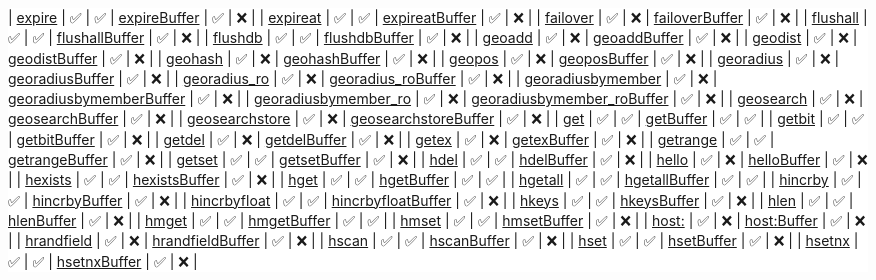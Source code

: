 | [expire]               | :white_check_mark: | :white_check_mark: | [expireBuffer][1]               | :white_check_mark: |        :x:         |
| [expireat]             | :white_check_mark: | :white_check_mark: | [expireatBuffer][1]             | :white_check_mark: |        :x:         |
| [failover]             | :white_check_mark: |        :x:         | [failoverBuffer][1]             | :white_check_mark: |        :x:         |
| [flushall]             | :white_check_mark: | :white_check_mark: | [flushallBuffer][1]             | :white_check_mark: |        :x:         |
| [flushdb]              | :white_check_mark: | :white_check_mark: | [flushdbBuffer][1]              | :white_check_mark: |        :x:         |
| [geoadd]               | :white_check_mark: |        :x:         | [geoaddBuffer][1]               | :white_check_mark: |        :x:         |
| [geodist]              | :white_check_mark: |        :x:         | [geodistBuffer][1]              | :white_check_mark: |        :x:         |
| [geohash]              | :white_check_mark: |        :x:         | [geohashBuffer][1]              | :white_check_mark: |        :x:         |
| [geopos]               | :white_check_mark: |        :x:         | [geoposBuffer][1]               | :white_check_mark: |        :x:         |
| [georadius]            | :white_check_mark: |        :x:         | [georadiusBuffer][1]            | :white_check_mark: |        :x:         |
| [georadius_ro]         | :white_check_mark: |        :x:         | [georadius_roBuffer][1]         | :white_check_mark: |        :x:         |
| [georadiusbymember]    | :white_check_mark: |        :x:         | [georadiusbymemberBuffer][1]    | :white_check_mark: |        :x:         |
| [georadiusbymember_ro] | :white_check_mark: |        :x:         | [georadiusbymember_roBuffer][1] | :white_check_mark: |        :x:         |
| [geosearch]            | :white_check_mark: |        :x:         | [geosearchBuffer][1]            | :white_check_mark: |        :x:         |
| [geosearchstore]       | :white_check_mark: |        :x:         | [geosearchstoreBuffer][1]       | :white_check_mark: |        :x:         |
| [get]                  | :white_check_mark: | :white_check_mark: | [getBuffer][1]                  | :white_check_mark: | :white_check_mark: |
| [getbit]               | :white_check_mark: | :white_check_mark: | [getbitBuffer][1]               | :white_check_mark: |        :x:         |
| [getdel]               | :white_check_mark: |        :x:         | [getdelBuffer][1]               | :white_check_mark: |        :x:         |
| [getex]                | :white_check_mark: |        :x:         | [getexBuffer][1]                | :white_check_mark: |        :x:         |
| [getrange]             | :white_check_mark: | :white_check_mark: | [getrangeBuffer][1]             | :white_check_mark: |        :x:         |
| [getset]               | :white_check_mark: | :white_check_mark: | [getsetBuffer][1]               | :white_check_mark: |        :x:         |
| [hdel]                 | :white_check_mark: | :white_check_mark: | [hdelBuffer][1]                 | :white_check_mark: |        :x:         |
| [hello]                | :white_check_mark: |        :x:         | [helloBuffer][1]                | :white_check_mark: |        :x:         |
| [hexists]              | :white_check_mark: | :white_check_mark: | [hexistsBuffer][1]              | :white_check_mark: |        :x:         |
| [hget]                 | :white_check_mark: | :white_check_mark: | [hgetBuffer][1]                 | :white_check_mark: | :white_check_mark: |
| [hgetall]              | :white_check_mark: | :white_check_mark: | [hgetallBuffer][1]              | :white_check_mark: | :white_check_mark: |
| [hincrby]              | :white_check_mark: | :white_check_mark: | [hincrbyBuffer][1]              | :white_check_mark: |        :x:         |
| [hincrbyfloat]         | :white_check_mark: | :white_check_mark: | [hincrbyfloatBuffer][1]         | :white_check_mark: |        :x:         |
| [hkeys]                | :white_check_mark: | :white_check_mark: | [hkeysBuffer][1]                | :white_check_mark: |        :x:         |
| [hlen]                 | :white_check_mark: | :white_check_mark: | [hlenBuffer][1]                 | :white_check_mark: |        :x:         |
| [hmget]                | :white_check_mark: | :white_check_mark: | [hmgetBuffer][1]                | :white_check_mark: | :white_check_mark: |
| [hmset]                | :white_check_mark: | :white_check_mark: | [hmsetBuffer][1]                | :white_check_mark: |        :x:         |
| [host:]                | :white_check_mark: |        :x:         | [host:Buffer][1]                | :white_check_mark: |        :x:         |
| [hrandfield]           | :white_check_mark: |        :x:         | [hrandfieldBuffer][1]           | :white_check_mark: |        :x:         |
| [hscan]                | :white_check_mark: | :white_check_mark: | [hscanBuffer][1]                | :white_check_mark: |        :x:         |
| [hset]                 | :white_check_mark: | :white_check_mark: | [hsetBuffer][1]                 | :white_check_mark: |        :x:         |
| [hsetnx]               | :white_check_mark: | :white_check_mark: | [hsetnxBuffer][1]               | :white_check_mark: |        :x:         |

[1]: https://github.com/luin/ioredis#handle-binary-data
[acl]: http://redis.io/commands/ACL
[append]: http://redis.io/commands/APPEND
[asking]: http://redis.io/commands/ASKING
[auth]: http://redis.io/commands/AUTH
[bgrewriteaof]: http://redis.io/commands/BGREWRITEAOF
[bgsave]: http://redis.io/commands/BGSAVE
[bitcount]: http://redis.io/commands/BITCOUNT
[bitfield]: http://redis.io/commands/BITFIELD
[bitfield_ro]: http://redis.io/commands/BITFIELD_RO
[bitop]: http://redis.io/commands/BITOP
[bitpos]: http://redis.io/commands/BITPOS
[blmove]: http://redis.io/commands/BLMOVE
[blpop]: http://redis.io/commands/BLPOP
[brpop]: http://redis.io/commands/BRPOP
[brpoplpush]: http://redis.io/commands/BRPOPLPUSH
[bzpopmax]: http://redis.io/commands/BZPOPMAX
[bzpopmin]: http://redis.io/commands/BZPOPMIN
[client]: http://redis.io/commands/CLIENT
[cluster]: http://redis.io/commands/CLUSTER
[command]: http://redis.io/commands/COMMAND
[config]: http://redis.io/commands/CONFIG
[copy]: http://redis.io/commands/COPY
[dbsize]: http://redis.io/commands/DBSIZE
[debug]: http://redis.io/commands/DEBUG
[decr]: http://redis.io/commands/DECR
[decrby]: http://redis.io/commands/DECRBY
[del]: http://redis.io/commands/DEL
[discard]: http://redis.io/commands/DISCARD
[dump]: http://redis.io/commands/DUMP
[echo]: http://redis.io/commands/ECHO
[eval]: http://redis.io/commands/EVAL
[evalsha]: http://redis.io/commands/EVALSHA
[exec]: http://redis.io/commands/EXEC
[exists]: http://redis.io/commands/EXISTS
[expire]: http://redis.io/commands/EXPIRE
[expireat]: http://redis.io/commands/EXPIREAT
[failover]: http://redis.io/commands/FAILOVER
[flushall]: http://redis.io/commands/FLUSHALL
[flushdb]: http://redis.io/commands/FLUSHDB
[geoadd]: http://redis.io/commands/GEOADD
[geodist]: http://redis.io/commands/GEODIST
[geohash]: http://redis.io/commands/GEOHASH
[geopos]: http://redis.io/commands/GEOPOS
[georadius]: http://redis.io/commands/GEORADIUS
[georadius_ro]: http://redis.io/commands/GEORADIUS_RO
[georadiusbymember]: http://redis.io/commands/GEORADIUSBYMEMBER
[georadiusbymember_ro]: http://redis.io/commands/GEORADIUSBYMEMBER_RO
[geosearch]: http://redis.io/commands/GEOSEARCH
[geosearchstore]: http://redis.io/commands/GEOSEARCHSTORE
[get]: http://redis.io/commands/GET
[getbit]: http://redis.io/commands/GETBIT
[getdel]: http://redis.io/commands/GETDEL
[getex]: http://redis.io/commands/GETEX
[getrange]: http://redis.io/commands/GETRANGE
[getset]: http://redis.io/commands/GETSET
[hdel]: http://redis.io/commands/HDEL
[hello]: http://redis.io/commands/HELLO
[hexists]: http://redis.io/commands/HEXISTS
[hget]: http://redis.io/commands/HGET
[hgetall]: http://redis.io/commands/HGETALL
[hincrby]: http://redis.io/commands/HINCRBY
[hincrbyfloat]: http://redis.io/commands/HINCRBYFLOAT
[hkeys]: http://redis.io/commands/HKEYS
[hlen]: http://redis.io/commands/HLEN
[hmget]: http://redis.io/commands/HMGET
[hmset]: http://redis.io/commands/HMSET
[host:]: http://redis.io/commands/HOST:
[hrandfield]: http://redis.io/commands/HRANDFIELD
[hscan]: http://redis.io/commands/HSCAN
[hset]: http://redis.io/commands/HSET
[hsetnx]: http://redis.io/commands/HSETNX
[hstrlen]: http://redis.io/commands/HSTRLEN
[hvals]: http://redis.io/commands/HVALS
[incr]: http://redis.io/commands/INCR
[incrby]: http://redis.io/commands/INCRBY
[incrbyfloat]: http://redis.io/commands/INCRBYFLOAT
[info]: http://redis.io/commands/INFO
[keys]: http://redis.io/commands/KEYS
[lastsave]: http://redis.io/commands/LASTSAVE
[latency]: http://redis.io/commands/LATENCY
[lindex]: http://redis.io/commands/LINDEX
[linsert]: http://redis.io/commands/LINSERT
[llen]: http://redis.io/commands/LLEN
[lmove]: http://redis.io/commands/LMOVE
[lolwut]: http://redis.io/commands/LOLWUT
[lpop]: http://redis.io/commands/LPOP
[lpos]: http://redis.io/commands/LPOS
[lpush]: http://redis.io/commands/LPUSH
[lpushx]: http://redis.io/commands/LPUSHX
[lrange]: http://redis.io/commands/LRANGE
[lrem]: http://redis.io/commands/LREM
[lset]: http://redis.io/commands/LSET
[ltrim]: http://redis.io/commands/LTRIM
[memory]: http://redis.io/commands/MEMORY
[mget]: http://redis.io/commands/MGET
[migrate]: http://redis.io/commands/MIGRATE
[module]: http://redis.io/commands/MODULE
[monitor]: http://redis.io/commands/MONITOR
[move]: http://redis.io/commands/MOVE
[mset]: http://redis.io/commands/MSET
[msetnx]: http://redis.io/commands/MSETNX
[multi]: http://redis.io/commands/MULTI
[object]: http://redis.io/commands/OBJECT
[persist]: http://redis.io/commands/PERSIST
[pexpire]: http://redis.io/commands/PEXPIRE
[pexpireat]: http://redis.io/commands/PEXPIREAT
[pfadd]: http://redis.io/commands/PFADD
[pfcount]: http://redis.io/commands/PFCOUNT
[pfdebug]: http://redis.io/commands/PFDEBUG
[pfmerge]: http://redis.io/commands/PFMERGE
[pfselftest]: http://redis.io/commands/PFSELFTEST
[ping]: http://redis.io/commands/PING
[post]: http://redis.io/commands/POST
[psetex]: http://redis.io/commands/PSETEX
[psubscribe]: http://redis.io/commands/PSUBSCRIBE
[psync]: http://redis.io/commands/PSYNC
[pttl]: http://redis.io/commands/PTTL
[publish]: http://redis.io/commands/PUBLISH
[pubsub]: http://redis.io/commands/PUBSUB
[punsubscribe]: http://redis.io/commands/PUNSUBSCRIBE
[quit]: http://redis.io/commands/QUIT
[randomkey]: http://redis.io/commands/RANDOMKEY
[readonly]: http://redis.io/commands/READONLY
[readwrite]: http://redis.io/commands/READWRITE
[rename]: http://redis.io/commands/RENAME
[renamenx]: http://redis.io/commands/RENAMENX
[replconf]: http://redis.io/commands/REPLCONF
[replicaof]: http://redis.io/commands/REPLICAOF
[reset]: http://redis.io/commands/RESET
[restore]: http://redis.io/commands/RESTORE
[restore-asking]: http://redis.io/commands/RESTORE-ASKING
[role]: http://redis.io/commands/ROLE
[rpop]: http://redis.io/commands/RPOP
[rpoplpush]: http://redis.io/commands/RPOPLPUSH
[rpush]: http://redis.io/commands/RPUSH
[rpushx]: http://redis.io/commands/RPUSHX
[sadd]: http://redis.io/commands/SADD
[save]: http://redis.io/commands/SAVE
[scan]: http://redis.io/commands/SCAN
[scard]: http://redis.io/commands/SCARD
[script]: http://redis.io/commands/SCRIPT
[sdiff]: http://redis.io/commands/SDIFF
[sdiffstore]: http://redis.io/commands/SDIFFSTORE
[select]: http://redis.io/commands/SELECT
[set]: http://redis.io/commands/SET
[setbit]: http://redis.io/commands/SETBIT
[setex]: http://redis.io/commands/SETEX
[setnx]: http://redis.io/commands/SETNX
[setrange]: http://redis.io/commands/SETRANGE
[shutdown]: http://redis.io/commands/SHUTDOWN
[sinter]: http://redis.io/commands/SINTER
[sinterstore]: http://redis.io/commands/SINTERSTORE
[sismember]: http://redis.io/commands/SISMEMBER
[slaveof]: http://redis.io/commands/SLAVEOF
[slowlog]: http://redis.io/commands/SLOWLOG
[smembers]: http://redis.io/commands/SMEMBERS
[smismember]: http://redis.io/commands/SMISMEMBER
[smove]: http://redis.io/commands/SMOVE
[sort]: http://redis.io/commands/SORT
[spop]: http://redis.io/commands/SPOP
[srandmember]: http://redis.io/commands/SRANDMEMBER
[srem]: http://redis.io/commands/SREM
[sscan]: http://redis.io/commands/SSCAN
[stralgo]: http://redis.io/commands/STRALGO
[strlen]: http://redis.io/commands/STRLEN
[subscribe]: http://redis.io/commands/SUBSCRIBE
[substr]: http://redis.io/commands/SUBSTR
[sunion]: http://redis.io/commands/SUNION
[sunionstore]: http://redis.io/commands/SUNIONSTORE
[swapdb]: http://redis.io/commands/SWAPDB
[sync]: http://redis.io/commands/SYNC
[time]: http://redis.io/commands/TIME
[touch]: http://redis.io/commands/TOUCH
[ttl]: http://redis.io/commands/TTL
[type]: http://redis.io/commands/TYPE
[unlink]: http://redis.io/commands/UNLINK
[unsubscribe]: http://redis.io/commands/UNSUBSCRIBE
[unwatch]: http://redis.io/commands/UNWATCH
[wait]: http://redis.io/commands/WAIT
[watch]: http://redis.io/commands/WATCH
[xack]: http://redis.io/commands/XACK
[xadd]: http://redis.io/commands/XADD
[xautoclaim]: http://redis.io/commands/XAUTOCLAIM
[xclaim]: http://redis.io/commands/XCLAIM
[xdel]: http://redis.io/commands/XDEL
[xgroup]: http://redis.io/commands/XGROUP
[xinfo]: http://redis.io/commands/XINFO
[xlen]: http://redis.io/commands/XLEN
[xpending]: http://redis.io/commands/XPENDING
[xrange]: http://redis.io/commands/XRANGE
[xread]: http://redis.io/commands/XREAD
[xreadgroup]: http://redis.io/commands/XREADGROUP
[xrevrange]: http://redis.io/commands/XREVRANGE
[xsetid]: http://redis.io/commands/XSETID
[xtrim]: http://redis.io/commands/XTRIM
[zadd]: http://redis.io/commands/ZADD
[zcard]: http://redis.io/commands/ZCARD
[zcount]: http://redis.io/commands/ZCOUNT
[zdiff]: http://redis.io/commands/ZDIFF
[zdiffstore]: http://redis.io/commands/ZDIFFSTORE
[zincrby]: http://redis.io/commands/ZINCRBY
[zinter]: http://redis.io/commands/ZINTER
[zinterstore]: http://redis.io/commands/ZINTERSTORE
[zlexcount]: http://redis.io/commands/ZLEXCOUNT
[zmscore]: http://redis.io/commands/ZMSCORE
[zpopmax]: http://redis.io/commands/ZPOPMAX
[zpopmin]: http://redis.io/commands/ZPOPMIN
[zrandmember]: http://redis.io/commands/ZRANDMEMBER
[zrange]: http://redis.io/commands/ZRANGE
[zrangebylex]: http://redis.io/commands/ZRANGEBYLEX
[zrangebyscore]: http://redis.io/commands/ZRANGEBYSCORE
[zrangestore]: http://redis.io/commands/ZRANGESTORE
[zrank]: http://redis.io/commands/ZRANK
[zrem]: http://redis.io/commands/ZREM
[zremrangebylex]: http://redis.io/commands/ZREMRANGEBYLEX
[zremrangebyrank]: http://redis.io/commands/ZREMRANGEBYRANK
[zremrangebyscore]: http://redis.io/commands/ZREMRANGEBYSCORE
[zrevrange]: http://redis.io/commands/ZREVRANGE
[zrevrangebylex]: http://redis.io/commands/ZREVRANGEBYLEX
[zrevrangebyscore]: http://redis.io/commands/ZREVRANGEBYSCORE
[zrevrank]: http://redis.io/commands/ZREVRANK
[zscan]: http://redis.io/commands/ZSCAN
[zscore]: http://redis.io/commands/ZSCORE
[zunion]: http://redis.io/commands/ZUNION
[zunionstore]: http://redis.io/commands/ZUNIONSTORE